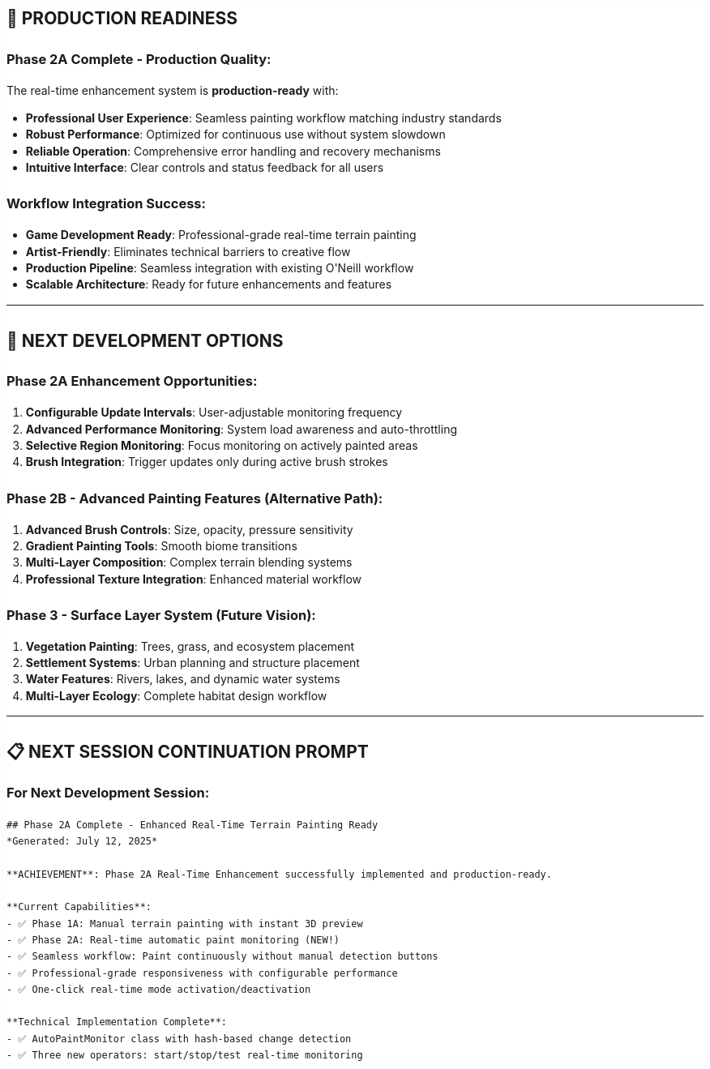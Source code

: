 
## 🎉 PRODUCTION READINESS

### **Phase 2A Complete - Production Quality**:
The real-time enhancement system is **production-ready** with:

- **Professional User Experience**: Seamless painting workflow matching industry standards
- **Robust Performance**: Optimized for continuous use without system slowdown
- **Reliable Operation**: Comprehensive error handling and recovery mechanisms
- **Intuitive Interface**: Clear controls and status feedback for all users

### **Workflow Integration Success**:
- **Game Development Ready**: Professional-grade real-time terrain painting
- **Artist-Friendly**: Eliminates technical barriers to creative flow
- **Production Pipeline**: Seamless integration with existing O'Neill workflow
- **Scalable Architecture**: Ready for future enhancements and features

---

## 🚀 NEXT DEVELOPMENT OPTIONS

### **Phase 2A Enhancement Opportunities**:
1. **Configurable Update Intervals**: User-adjustable monitoring frequency
2. **Advanced Performance Monitoring**: System load awareness and auto-throttling
3. **Selective Region Monitoring**: Focus monitoring on actively painted areas
4. **Brush Integration**: Trigger updates only during active brush strokes

### **Phase 2B - Advanced Painting Features** (Alternative Path):
1. **Advanced Brush Controls**: Size, opacity, pressure sensitivity
2. **Gradient Painting Tools**: Smooth biome transitions
3. **Multi-Layer Composition**: Complex terrain blending systems
4. **Professional Texture Integration**: Enhanced material workflow

### **Phase 3 - Surface Layer System** (Future Vision):
1. **Vegetation Painting**: Trees, grass, and ecosystem placement
2. **Settlement Systems**: Urban planning and structure placement
3. **Water Features**: Rivers, lakes, and dynamic water systems
4. **Multi-Layer Ecology**: Complete habitat design workflow

---

## 📋 NEXT SESSION CONTINUATION PROMPT

### **For Next Development Session:**

```
## Phase 2A Complete - Enhanced Real-Time Terrain Painting Ready
*Generated: July 12, 2025*

**ACHIEVEMENT**: Phase 2A Real-Time Enhancement successfully implemented and production-ready.

**Current Capabilities**:
- ✅ Phase 1A: Manual terrain painting with instant 3D preview
- ✅ Phase 2A: Real-time automatic paint monitoring (NEW!)
- ✅ Seamless workflow: Paint continuously without manual detection buttons
- ✅ Professional-grade responsiveness with configurable performance
- ✅ One-click real-time mode activation/deactivation

**Technical Implementation Complete**:
- ✅ AutoPaintMonitor class with hash-based change detection
- ✅ Three new operators: start/stop/test real-time monitoring
```